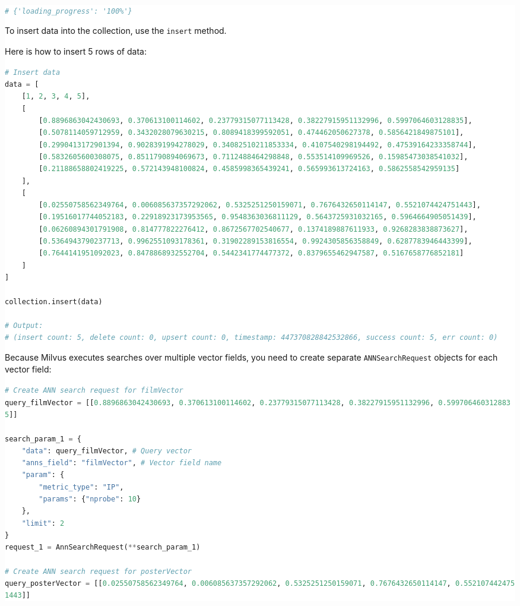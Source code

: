 ```python
# {'loading_progress': '100%'}
```

To insert data into the collection, use the `insert` method.

Here is how to insert 5 rows of data:

```python
# Insert data
data = [
    [1, 2, 3, 4, 5],
    [
        [0.8896863042430693, 0.370613100114602, 0.23779315077113428, 0.38227915951132996, 0.5997064603128835],
        [0.5078114059712959, 0.3432028079630215, 0.8089418399592051, 0.474462050627378, 0.5856421849875101],
        [0.2990413172901394, 0.9028391994278029, 0.34082510211853334, 0.4107540298194492, 0.47539164233358744],
        [0.5832605600308075, 0.8511790894069673, 0.7112488464298848, 0.553514109969526, 0.15985473038541032],
        [0.21188658802419225, 0.572143948100824, 0.4585998365439241, 0.565993613724163, 0.5862558542959135]
    ],
    [
        [0.02550758562349764, 0.006085637357292062, 0.5325251250159071, 0.7676432650114147, 0.5521074424751443],
        [0.19516017744052183, 0.22918923173953565, 0.9548363036811129, 0.5643725931032165, 0.5964664905051439],
        [0.06260894301791908, 0.814777822276412, 0.8672567702540677, 0.1374189887611933, 0.9268283838873627],
        [0.5364943790237713, 0.9962551093178361, 0.31902289153816554, 0.9924305856358849, 0.6287783946443399],
        [0.7644141951092023, 0.8478868932552704, 0.5442341774477372, 0.8379655462947587, 0.5167658776852181]
    ]
]

collection.insert(data)

# Output:
# (insert count: 5, delete count: 0, upsert count: 0, timestamp: 447370828842532866, success count: 5, err count: 0)
```

Because Milvus executes searches over multiple vector fields, you need to create separate `ANNSearchRequest` objects for each vector field:

```python
# Create ANN search request for filmVector
query_filmVector = [[0.8896863042430693, 0.370613100114602, 0.23779315077113428, 0.38227915951132996, 0.5997064603128835]]

search_param_1 = {
    "data": query_filmVector, # Query vector
    "anns_field": "filmVector", # Vector field name
    "param": {
        "metric_type": "IP",
        "params": {"nprobe": 10}
    },
    "limit": 2
}
request_1 = AnnSearchRequest(**search_param_1)

# Create ANN search request for posterVector
query_posterVector = [[0.02550758562349764, 0.006085637357292062, 0.5325251250159071, 0.7676432650114147, 0.5521074424751443]]
```